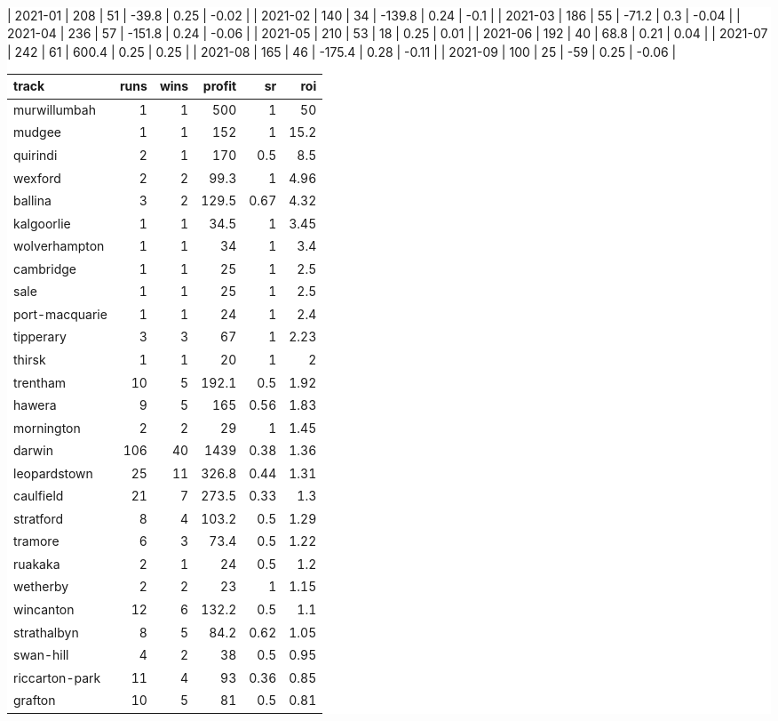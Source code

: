 | 2021-01 |    208 |     51 |    -39.8 | 0.25 | -0.02 |
| 2021-02 |    140 |     34 |   -139.8 | 0.24 | -0.1  |
| 2021-03 |    186 |     55 |    -71.2 | 0.3  | -0.04 |
| 2021-04 |    236 |     57 |   -151.8 | 0.24 | -0.06 |
| 2021-05 |    210 |     53 |     18   | 0.25 |  0.01 |
| 2021-06 |    192 |     40 |     68.8 | 0.21 |  0.04 |
| 2021-07 |    242 |     61 |    600.4 | 0.25 |  0.25 |
| 2021-08 |    165 |     46 |   -175.4 | 0.28 | -0.11 |
| 2021-09 |    100 |     25 |    -59   | 0.25 | -0.06 |

| track                   |   runs |   wins |   profit |   sr |   roi |
|:------------------------|-------:|-------:|---------:|-----:|------:|
| murwillumbah            |      1 |      1 |    500   | 1    | 50    |
| mudgee                  |      1 |      1 |    152   | 1    | 15.2  |
| quirindi                |      2 |      1 |    170   | 0.5  |  8.5  |
| wexford                 |      2 |      2 |     99.3 | 1    |  4.96 |
| ballina                 |      3 |      2 |    129.5 | 0.67 |  4.32 |
| kalgoorlie              |      1 |      1 |     34.5 | 1    |  3.45 |
| wolverhampton           |      1 |      1 |     34   | 1    |  3.4  |
| cambridge               |      1 |      1 |     25   | 1    |  2.5  |
| sale                    |      1 |      1 |     25   | 1    |  2.5  |
| port-macquarie          |      1 |      1 |     24   | 1    |  2.4  |
| tipperary               |      3 |      3 |     67   | 1    |  2.23 |
| thirsk                  |      1 |      1 |     20   | 1    |  2    |
| trentham                |     10 |      5 |    192.1 | 0.5  |  1.92 |
| hawera                  |      9 |      5 |    165   | 0.56 |  1.83 |
| mornington              |      2 |      2 |     29   | 1    |  1.45 |
| darwin                  |    106 |     40 |   1439   | 0.38 |  1.36 |
| leopardstown            |     25 |     11 |    326.8 | 0.44 |  1.31 |
| caulfield               |     21 |      7 |    273.5 | 0.33 |  1.3  |
| stratford               |      8 |      4 |    103.2 | 0.5  |  1.29 |
| tramore                 |      6 |      3 |     73.4 | 0.5  |  1.22 |
| ruakaka                 |      2 |      1 |     24   | 0.5  |  1.2  |
| wetherby                |      2 |      2 |     23   | 1    |  1.15 |
| wincanton               |     12 |      6 |    132.2 | 0.5  |  1.1  |
| strathalbyn             |      8 |      5 |     84.2 | 0.62 |  1.05 |
| swan-hill               |      4 |      2 |     38   | 0.5  |  0.95 |
| riccarton-park          |     11 |      4 |     93   | 0.36 |  0.85 |
| grafton                 |     10 |      5 |     81   | 0.5  |  0.81 |